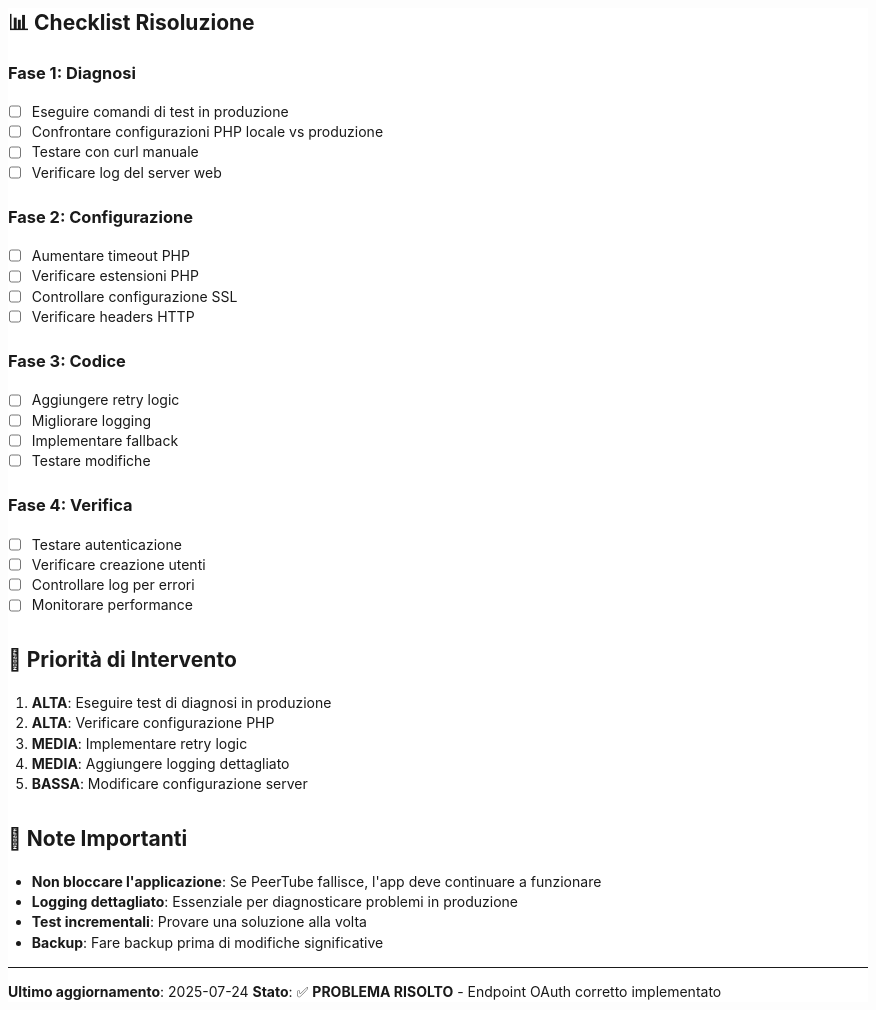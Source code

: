 ## 📊 Checklist Risoluzione

### Fase 1: Diagnosi
- [ ] Eseguire comandi di test in produzione
- [ ] Confrontare configurazioni PHP locale vs produzione
- [ ] Testare con curl manuale
- [ ] Verificare log del server web

### Fase 2: Configurazione
- [ ] Aumentare timeout PHP
- [ ] Verificare estensioni PHP
- [ ] Controllare configurazione SSL
- [ ] Verificare headers HTTP

### Fase 3: Codice
- [ ] Aggiungere retry logic
- [ ] Migliorare logging
- [ ] Implementare fallback
- [ ] Testare modifiche

### Fase 4: Verifica
- [ ] Testare autenticazione
- [ ] Verificare creazione utenti
- [ ] Controllare log per errori
- [ ] Monitorare performance

## 🚨 Priorità di Intervento

1. **ALTA**: Eseguire test di diagnosi in produzione
2. **ALTA**: Verificare configurazione PHP
3. **MEDIA**: Implementare retry logic
4. **MEDIA**: Aggiungere logging dettagliato
5. **BASSA**: Modificare configurazione server

## 📝 Note Importanti

- **Non bloccare l'applicazione**: Se PeerTube fallisce, l'app deve continuare a funzionare
- **Logging dettagliato**: Essenziale per diagnosticare problemi in produzione
- **Test incrementali**: Provare una soluzione alla volta
- **Backup**: Fare backup prima di modifiche significative

---

**Ultimo aggiornamento**: 2025-07-24
**Stato**: ✅ **PROBLEMA RISOLTO** - Endpoint OAuth corretto implementato 